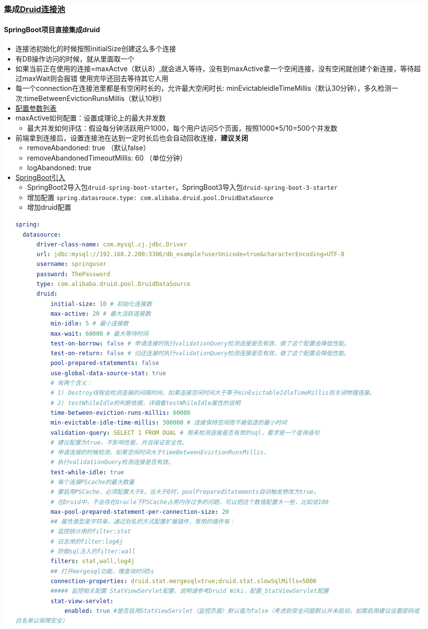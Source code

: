 ### 集成[Druid连接池](https://github.com/alibaba/druid)

#### SpringBoot项目直接集成druid
- 连接池初始化的时候按照initialSize创建这么多个连接
- 有DB操作访问的时候，就从里面取一个
- 如果当前正在使用的连接=maxActve（默认8）,就会进入等待，没有到maxActive拿一个空闲连接，没有空闲就创建个新连接，等待超过maxWait则会报错
使用完毕还回去等待其它人用
- 每一个connection在连接池里都是有空闲时长的，允许最大空闲时长: minEvictableidleTimeMillis（默认30分钟），多久检测一次:timeBetweenEvictionRunsMillis（默认10秒）
- [配置参数列表](https://github.com/alibaba/druid/wiki/DruidDataSource%E9%85%8D%E7%BD%AE%E5%B1%9E%E6%80%A7%E5%88%97%E8%A1%A8)
- maxActive如何配置：设置成理论上的最大并发数
  - 最大并发如何评估：假设每分钟活跃用户1000，每个用户访问5个页面，按照1000*5/10=500个并发数
- 前端拿到连接后，设置连接池在达到一定时长后也会自动回收连接，**建议关闭**
  - removeAbandoned: true （默认false）
  - removeAbandonedTimeoutMillis: 60 （单位分钟）
  - logAbandoned: true
- [SpringBoot引入](https://github.com/alibaba/druid/tree/master/druid-spring-boot-starter)
  - SpringBoot2导入包`druid-spring-boot-starter`，SpringBoot3导入包`druid-spring-boot-3-starter`
  - 增加配置 `spring.datasrouce.type: com.alibaba.druid.pool.DruidDataSource`
  - 增加druid配置
  ```yaml
  spring:
    datasource:
        driver-class-name: com.mysql.cj.jdbc.Driver
        url: jdbc:mysql://192.168.2.200:3306/db_example?userUnicode=true&characterEncoding=UTF-8
        username: springuser
        password: ThePassword
        type: com.alibaba.druid.pool.DruidDataSource
        druid:
            initial-size: 10 # 初始化连接数
            max-active: 20 # 最大活跃连接数
            min-idle: 5 # 最小连接数
            max-wait: 60000 # 最大等待时间
            test-on-borrow: false # 申请连接时执行validationQuery检测连接是否有效，做了这个配置会降低性能。
            test-on-return: false # 归还连接时执行validationQuery检测连接是否有效，做了这个配置会降低性能。
            pool-prepared-statements: false
            use-global-data-source-stat: true
            # 有两个含义：
            # 1) Destroy线程会检测连接的间隔时间，如果连接空闲时间大于等于minEvictableIdleTimeMillis则关闭物理连接。
            # 2) testWhileIdle的判断依据，详细看testWhileIdle属性的说明
            time-between-eviction-runs-millis: 60000
            min-evictable-idle-time-millis: 300000 # 连接保持空闲而不被驱逐的最小时间
            validation-query: SELECT 1 FROM DUAL # 用来检测连接是否有效的sql，要求是一个查询语句
            # 建议配置为true，不影响性能，并且保证安全性。
            # 申请连接的时候检测，如果空闲时间大于timeBetweenEvictionRunsMillis，
            # 执行validationQuery检测连接是否有效。
            test-while-idle: true
            # 每个连接PScache的最大数量
            # 要启用PSCache，必须配置大于0，当大于0时，poolPreparedStatements自动触发修改为true。
            # 在Druid中，不会存在Oracle下PSCache占用内存过多的问题，可以把这个数值配置大一些，比如说100
            max-pool-prepared-statement-per-connection-size: 20
            ## 属性类型是字符串，通过别名的方式配置扩展插件，常用的插件有：
            # 监控统计用的filter:stat
            # 日志用的filter:log4j
            # 防御sql注入的filter:wall
            filters: stat,wall,log4j
            ## 打开mergesql功能，慢查询时间5s
            connection-properties: druid.stat.mergesql=true;druid.stat.slowSqlMills=5000
            ##### 监控相关配置 StatViewServlet配置，说明请参考Druid Wiki，配置_StatViewServlet配置
            stat-view-servlet:
                enabled: true #是否启用StatViewServlet（监控页面）默认值为false（考虑到安全问题默认并未启动，如需启用建议设置密码或白名单以保障安全）
  ```